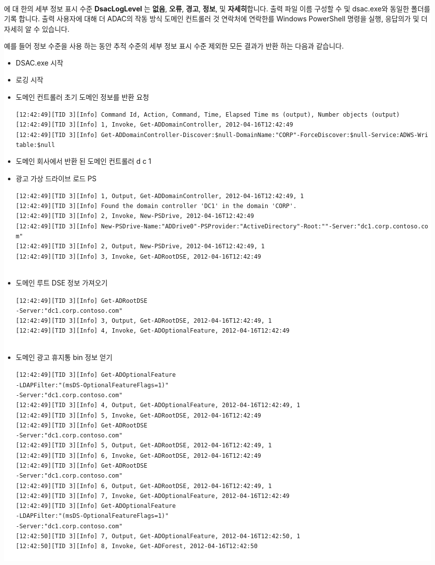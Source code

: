 에 대 한의 세부 정보 표시 수준 **DsacLogLevel** 는 **없음**, **오류**, **경고**, **정보**, 및 **자세히**합니다. 출력 파일 이름 구성할 수 및 dsac.exe와 동일한 폴더를 기록 합니다. 출력 사용자에 대해 더 ADAC의 작동 방식 도메인 컨트롤러 것 연락처에 연락한를 Windows PowerShell 명령을 실행, 응답의가 및 더 자세히 알 수 있습니다.  
  
예를 들어 정보 수준을 사용 하는 동안 추적 수준의 세부 정보 표시 수준 제외한 모든 결과가 반환 하는 다음과 같습니다.  
  
-   DSAC.exe 시작  
  
-   로깅 시작  
  
-   도메인 컨트롤러 초기 도메인 정보를 반환 요청  
  
    ```  
    [12:42:49][TID 3][Info] Command Id, Action, Command, Time, Elapsed Time ms (output), Number objects (output)  
    [12:42:49][TID 3][Info] 1, Invoke, Get-ADDomainController, 2012-04-16T12:42:49  
    [12:42:49][TID 3][Info] Get-ADDomainController-Discover:$null-DomainName:"CORP"-ForceDiscover:$null-Service:ADWS-Writable:$null  
    ```  
  
-   도메인 회사에서 반환 된 도메인 컨트롤러 d c 1  
  
-   광고 가상 드라이브 로드 PS  
  
    ```  
    [12:42:49][TID 3][Info] 1, Output, Get-ADDomainController, 2012-04-16T12:42:49, 1  
    [12:42:49][TID 3][Info] Found the domain controller 'DC1' in the domain 'CORP'.  
    [12:42:49][TID 3][Info] 2, Invoke, New-PSDrive, 2012-04-16T12:42:49  
    [12:42:49][TID 3][Info] New-PSDrive-Name:"ADDrive0"-PSProvider:"ActiveDirectory"-Root:""-Server:"dc1.corp.contoso.com"  
    [12:42:49][TID 3][Info] 2, Output, New-PSDrive, 2012-04-16T12:42:49, 1  
    [12:42:49][TID 3][Info] 3, Invoke, Get-ADRootDSE, 2012-04-16T12:42:49  
  
    ```  
  
-   도메인 루트 DSE 정보 가져오기  
  
    ```  
    [12:42:49][TID 3][Info] Get-ADRootDSE  
    -Server:"dc1.corp.contoso.com"  
    [12:42:49][TID 3][Info] 3, Output, Get-ADRootDSE, 2012-04-16T12:42:49, 1  
    [12:42:49][TID 3][Info] 4, Invoke, Get-ADOptionalFeature, 2012-04-16T12:42:49  
  
    ```  
  
-   도메인 광고 휴지통 bin 정보 얻기  
  
    ```  
    [12:42:49][TID 3][Info] Get-ADOptionalFeature  
    -LDAPFilter:"(msDS-OptionalFeatureFlags=1)"  
    -Server:"dc1.corp.contoso.com"  
    [12:42:49][TID 3][Info] 4, Output, Get-ADOptionalFeature, 2012-04-16T12:42:49, 1  
    [12:42:49][TID 3][Info] 5, Invoke, Get-ADRootDSE, 2012-04-16T12:42:49  
    [12:42:49][TID 3][Info] Get-ADRootDSE  
    -Server:"dc1.corp.contoso.com"  
    [12:42:49][TID 3][Info] 5, Output, Get-ADRootDSE, 2012-04-16T12:42:49, 1  
    [12:42:49][TID 3][Info] 6, Invoke, Get-ADRootDSE, 2012-04-16T12:42:49  
    [12:42:49][TID 3][Info] Get-ADRootDSE  
    -Server:"dc1.corp.contoso.com"  
    [12:42:49][TID 3][Info] 6, Output, Get-ADRootDSE, 2012-04-16T12:42:49, 1  
    [12:42:49][TID 3][Info] 7, Invoke, Get-ADOptionalFeature, 2012-04-16T12:42:49  
    [12:42:49][TID 3][Info] Get-ADOptionalFeature  
    -LDAPFilter:"(msDS-OptionalFeatureFlags=1)"  
    -Server:"dc1.corp.contoso.com"  
    [12:42:50][TID 3][Info] 7, Output, Get-ADOptionalFeature, 2012-04-16T12:42:50, 1  
    [12:42:50][TID 3][Info] 8, Invoke, Get-ADForest, 2012-04-16T12:42:50  
  